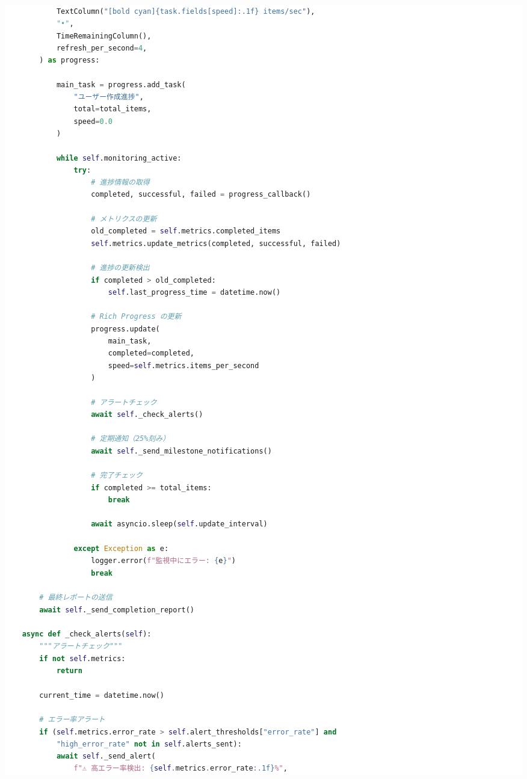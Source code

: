 ```python
            TextColumn("[bold cyan]{task.fields[speed]:.1f} items/sec"),
            "•",
            TimeRemainingColumn(),
            refresh_per_second=4,
        ) as progress:
            
            main_task = progress.add_task(
                "ユーザー作成進捗",
                total=total_items,
                speed=0.0
            )
            
            while self.monitoring_active:
                try:
                    # 進捗情報の取得
                    completed, successful, failed = progress_callback()
                    
                    # メトリクスの更新
                    old_completed = self.metrics.completed_items
                    self.metrics.update_metrics(completed, successful, failed)
                    
                    # 進捗の更新検出
                    if completed > old_completed:
                        self.last_progress_time = datetime.now()
                    
                    # Rich Progress の更新
                    progress.update(
                        main_task,
                        completed=completed,
                        speed=self.metrics.items_per_second
                    )
                    
                    # アラートチェック
                    await self._check_alerts()
                    
                    # 定期通知（25%刻み）
                    await self._send_milestone_notifications()
                    
                    # 完了チェック
                    if completed >= total_items:
                        break
                    
                    await asyncio.sleep(self.update_interval)
                    
                except Exception as e:
                    logger.error(f"監視中にエラー: {e}")
                    break
        
        # 最終レポートの送信
        await self._send_completion_report()
    
    async def _check_alerts(self):
        """アラートチェック"""
        if not self.metrics:
            return
        
        current_time = datetime.now()
        
        # エラー率アラート
        if (self.metrics.error_rate > self.alert_thresholds["error_rate"] and 
            "high_error_rate" not in self.alerts_sent):
            await self._send_alert(
                f"⚠️ 高エラー率検出: {self.metrics.error_rate:.1f}%",
```